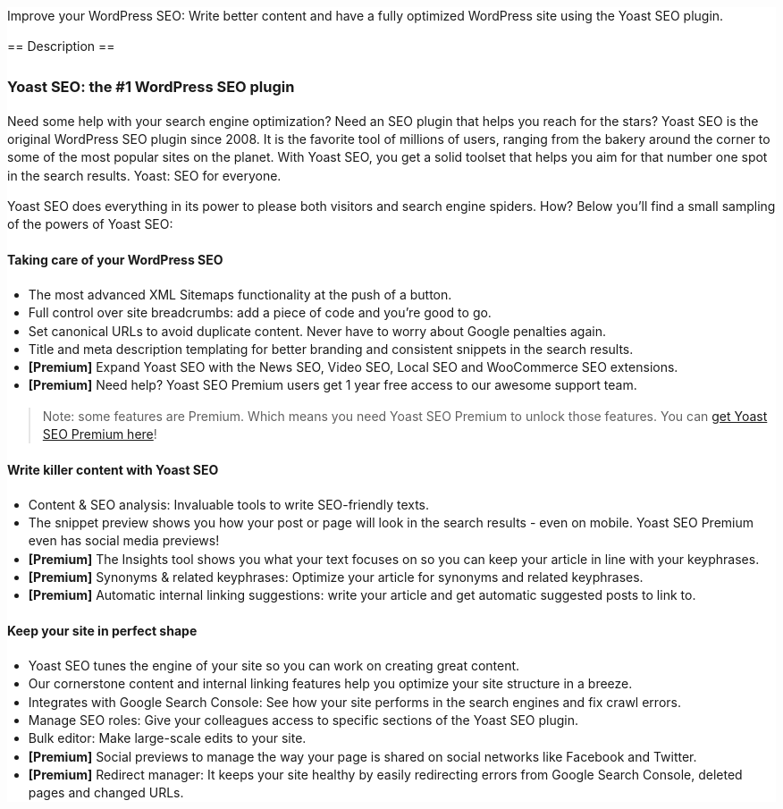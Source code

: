Improve your WordPress SEO: Write better content and have a fully optimized WordPress site using the Yoast SEO plugin.

== Description ==

### Yoast SEO: the #1 WordPress SEO plugin

Need some help with your search engine optimization? Need an SEO plugin that helps you reach for the stars? Yoast SEO is the original WordPress SEO plugin since 2008. It is the favorite tool of millions of users, ranging from the bakery around the corner to some of the most popular sites on the planet. With Yoast SEO, you get a solid toolset that helps you aim for that number one spot in the search results. Yoast: SEO for everyone.

Yoast SEO does everything in its power to please both visitors and search engine spiders. How? Below you’ll find a small sampling of the powers of Yoast SEO:

#### Taking care of your WordPress SEO

* The most advanced XML Sitemaps functionality at the push of a button.
* Full control over site breadcrumbs: add a piece of code and you’re good to go.
* Set canonical URLs to avoid duplicate content. Never have to worry about Google penalties again.
* Title and meta description templating for better branding and consistent snippets in the search results.
* **[Premium]** Expand Yoast SEO with the News SEO, Video SEO, Local SEO and WooCommerce SEO extensions.
* **[Premium]** Need help? Yoast SEO Premium users get 1 year free access to our awesome support team.

> Note: some features are Premium. Which means you need Yoast SEO Premium to unlock those features. You can [get Yoast SEO Premium here](https://yoa.st/1v8)!

#### Write killer content with Yoast SEO

* Content & SEO analysis: Invaluable tools to write SEO-friendly texts.
* The snippet preview shows you how your post or page will look in the search results - even on mobile. Yoast SEO Premium even has social media previews!
* **[Premium]** The Insights tool shows you what your text focuses on so you can keep your article in line with your keyphrases.
* **[Premium]** Synonyms & related keyphrases: Optimize your article for synonyms and related keyphrases.
* **[Premium]** Automatic internal linking suggestions: write your article and get automatic suggested posts to link to.

#### Keep your site in perfect shape

* Yoast SEO tunes the engine of your site so you can work on creating great content.
* Our cornerstone content and internal linking features help you optimize your site structure in a breeze.
* Integrates with Google Search Console: See how your site performs in the search engines and fix crawl errors.
* Manage SEO roles: Give your colleagues access to specific sections of the Yoast SEO plugin.
* Bulk editor: Make large-scale edits to your site.
* **[Premium]** Social previews to manage the way your page is shared on social networks like Facebook and Twitter.
* **[Premium]** Redirect manager: It keeps your site healthy by easily redirecting errors from Google Search Console, deleted pages and changed URLs.
